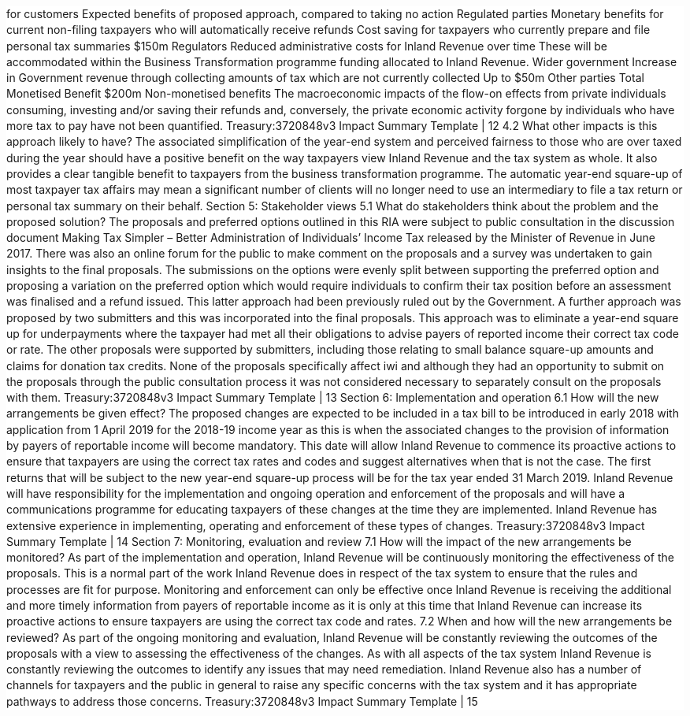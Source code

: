 for customers Expected benefits of proposed approach, compared to taking no action Regulated parties Monetary benefits for current non-filing taxpayers who will automatically receive refunds Cost saving for taxpayers who currently prepare and file personal tax summaries $150m Regulators Reduced administrative costs for Inland Revenue over time These will be accommodated within the Business Transformation programme funding allocated to Inland Revenue. Wider government Increase in Government revenue through collecting amounts of tax which are not currently collected Up to $50m Other parties Total Monetised Benefit $200m Non-monetised benefits The macroeconomic impacts of the flow-on effects from private individuals consuming, investing and/or saving their refunds and, conversely, the private economic activity forgone by individuals who have more tax to pay have not been quantified. Treasury:3720848v3 Impact Summary Template | 12 4.2 What other impacts is this approach likely to have? The associated simplification of the year-end system and perceived fairness to those who are over taxed during the year should have a positive benefit on the way taxpayers view Inland Revenue and the tax system as whole. It also provides a clear tangible benefit to taxpayers from the business transformation programme. The automatic year-end square-up of most taxpayer tax affairs may mean a significant number of clients will no longer need to use an intermediary to file a tax return or personal tax summary on their behalf. Section 5: Stakeholder views 5.1 What do stakeholders think about the problem and the proposed solution? The proposals and preferred options outlined in this RIA were subject to public consultation in the discussion document Making Tax Simpler – Better Administration of Individuals’ Income Tax released by the Minister of Revenue in June 2017. There was also an online forum for the public to make comment on the proposals and a survey was undertaken to gain insights to the final proposals. The submissions on the options were evenly split between supporting the preferred option and proposing a variation on the preferred option which would require individuals to confirm their tax position before an assessment was finalised and a refund issued. This latter approach had been previously ruled out by the Government. A further approach was proposed by two submitters and this was incorporated into the final proposals. This approach was to eliminate a year-end square up for underpayments where the taxpayer had met all their obligations to advise payers of reported income their correct tax code or rate. The other proposals were supported by submitters, including those relating to small balance square-up amounts and claims for donation tax credits. None of the proposals specifically affect iwi and although they had an opportunity to submit on the proposals through the public consultation process it was not considered necessary to separately consult on the proposals with them. Treasury:3720848v3 Impact Summary Template | 13 Section 6: Implementation and operation 6.1 How will the new arrangements be given effect? The proposed changes are expected to be included in a tax bill to be introduced in early 2018 with application from 1 April 2019 for the 2018-19 income year as this is when the associated changes to the provision of information by payers of reportable income will become mandatory. This date will allow Inland Revenue to commence its proactive actions to ensure that taxpayers are using the correct tax rates and codes and suggest alternatives when that is not the case. The first returns that will be subject to the new year-end square-up process will be for the tax year ended 31 March 2019. Inland Revenue will have responsibility for the implementation and ongoing operation and enforcement of the proposals and will have a communications programme for educating taxpayers of these changes at the time they are implemented. Inland Revenue has extensive experience in implementing, operating and enforcement of these types of changes. Treasury:3720848v3 Impact Summary Template | 14 Section 7: Monitoring, evaluation and review 7.1 How will the impact of the new arrangements be monitored? As part of the implementation and operation, Inland Revenue will be continuously monitoring the effectiveness of the proposals. This is a normal part of the work Inland Revenue does in respect of the tax system to ensure that the rules and processes are fit for purpose. Monitoring and enforcement can only be effective once Inland Revenue is receiving the additional and more timely information from payers of reportable income as it is only at this time that Inland Revenue can increase its proactive actions to ensure taxpayers are using the correct tax code and rates. 7.2 When and how will the new arrangements be reviewed? As part of the ongoing monitoring and evaluation, Inland Revenue will be constantly reviewing the outcomes of the proposals with a view to assessing the effectiveness of the changes. As with all aspects of the tax system Inland Revenue is constantly reviewing the outcomes to identify any issues that may need remediation. Inland Revenue also has a number of channels for taxpayers and the public in general to raise any specific concerns with the tax system and it has appropriate pathways to address those concerns. Treasury:3720848v3 Impact Summary Template | 15
